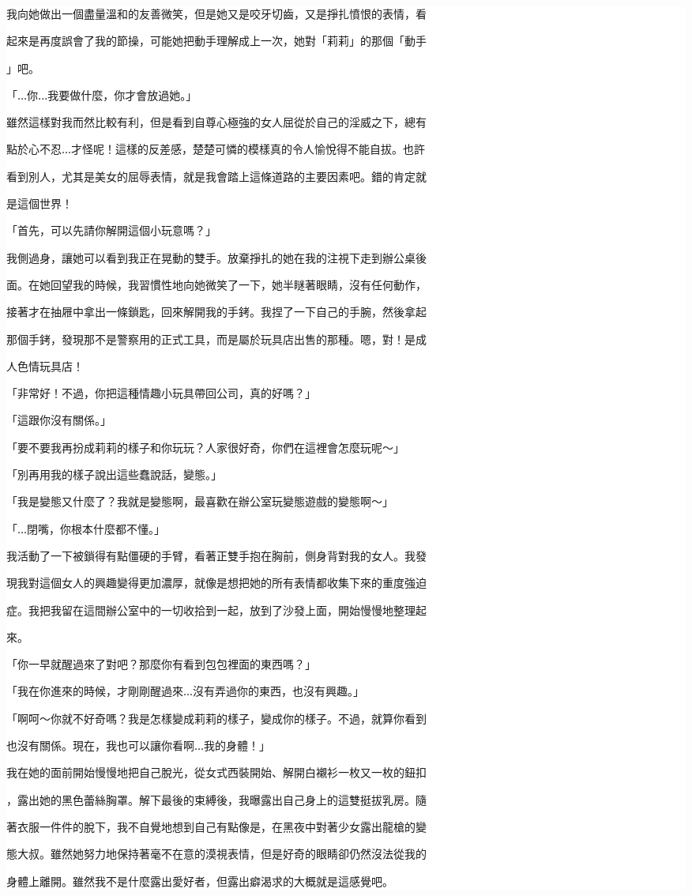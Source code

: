 我向她做出一個盡量溫和的友善微笑，但是她又是咬牙切齒，又是掙扎憤恨的表情，看

起來是再度誤會了我的節操，可能她把動手理解成上一次，她對「莉莉」的那個「動手

」吧。

「...你...我要做什麼，你才會放過她。」

雖然這樣對我而然比較有利，但是看到自尊心極強的女人屈從於自己的淫威之下，總有

點於心不忍...才怪呢！這樣的反差感，楚楚可憐的模樣真的令人愉悅得不能自拔。也許

看到別人，尤其是美女的屈辱表情，就是我會踏上這條道路的主要因素吧。錯的肯定就

是這個世界！

「首先，可以先請你解開這個小玩意嗎？」

我側過身，讓她可以看到我正在晃動的雙手。放棄掙扎的她在我的注視下走到辦公桌後

面。在她回望我的時候，我習慣性地向她微笑了一下，她半瞇著眼睛，沒有任何動作，

接著才在抽屜中拿出一條鎖匙，回來解開我的手銬。我捏了一下自己的手腕，然後拿起

那個手銬，發現那不是警察用的正式工具，而是屬於玩具店出售的那種。嗯，對！是成

人色情玩具店！

「非常好！不過，你把這種情趣小玩具帶回公司，真的好嗎？」

「這跟你沒有關係。」

「要不要我再扮成莉莉的樣子和你玩玩？人家很好奇，你們在這裡會怎麼玩呢～」

「別再用我的樣子說出這些蠢說話，變態。」

「我是變態又什麼了？我就是變態啊，最喜歡在辦公室玩變態遊戲的變態啊～」

「...閉嘴，你根本什麼都不懂。」

我活動了一下被鎖得有點僵硬的手臂，看著正雙手抱在胸前，側身背對我的女人。我發

現我對這個女人的興趣變得更加濃厚，就像是想把她的所有表情都收集下來的重度強迫

症。我把我留在這間辦公室中的一切收拾到一起，放到了沙發上面，開始慢慢地整理起

來。

「你一早就醒過來了對吧？那麼你有看到包包裡面的東西嗎？」

「我在你進來的時候，才剛剛醒過來...沒有弄過你的東西，也沒有興趣。」

「啊呵～你就不好奇嗎？我是怎樣變成莉莉的樣子，變成你的樣子。不過，就算你看到

也沒有關係。現在，我也可以讓你看啊...我的身體！」

我在她的面前開始慢慢地把自己脫光，從女式西裝開始、解開白襯衫一枚又一枚的鈕扣

，露出她的黑色蕾絲胸罩。解下最後的束縛後，我曝露出自己身上的這雙挺拔乳房。隨

著衣服一件件的脫下，我不自覺地想到自己有點像是，在黑夜中對著少女露出龍槍的變

態大叔。雖然她努力地保持著毫不在意的漠視表情，但是好奇的眼睛卻仍然沒法從我的

身體上離開。雖然我不是什麼露出愛好者，但露出癖渴求的大概就是這感覺吧。
